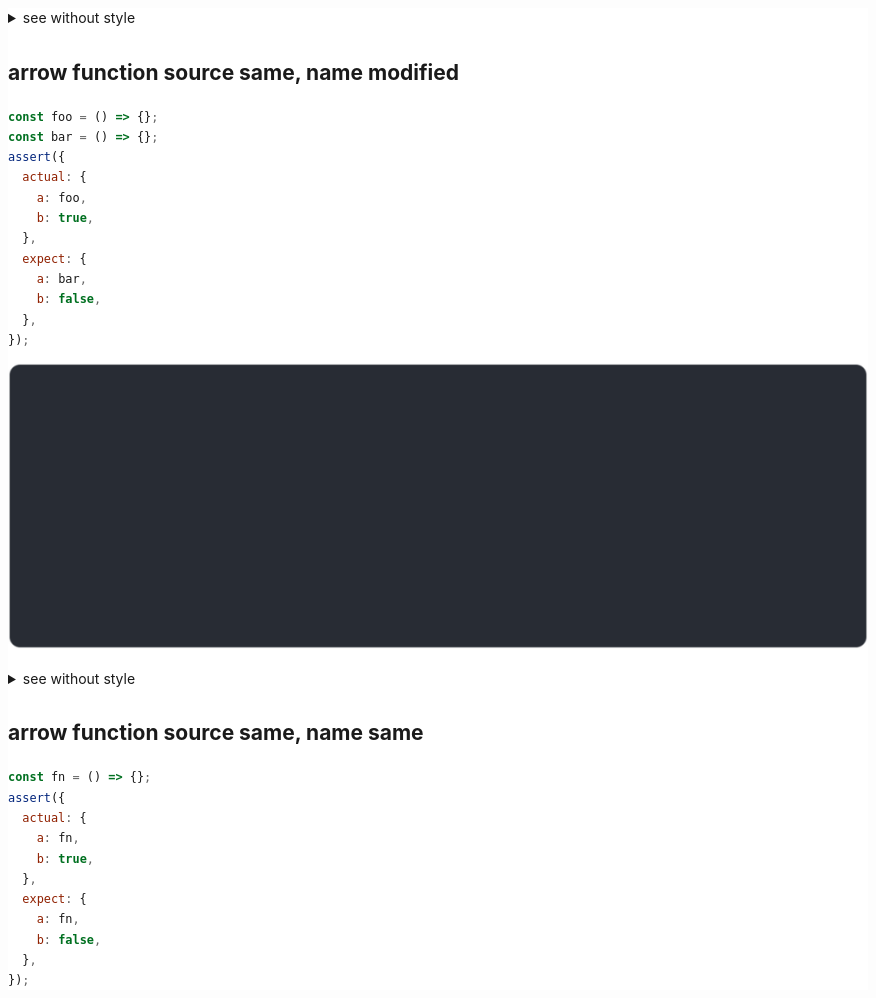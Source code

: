 <details><summary>see without style</summary></details>


## arrow function source same, name modified

```js
const foo = () => {};
const bar = () => {};
assert({
  actual: {
    a: foo,
    b: true,
  },
  expect: {
    a: bar,
    b: false,
  },
});
```

![img](function/arrow_function_source_same__name_modified/throw.svg)

<details><summary>see without style</summary></details>


## arrow function source same, name same

```js
const fn = () => {};
assert({
  actual: {
    a: fn,
    b: true,
  },
  expect: {
    a: fn,
    b: false,
  },
});
```
